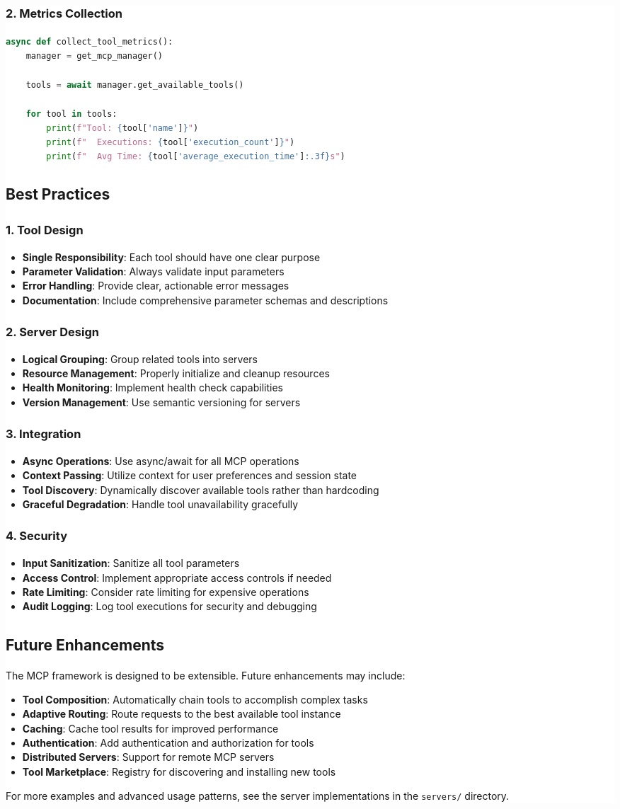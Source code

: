 ### 2. Metrics Collection

```python
async def collect_tool_metrics():
    manager = get_mcp_manager()
    
    tools = await manager.get_available_tools()
    
    for tool in tools:
        print(f"Tool: {tool['name']}")
        print(f"  Executions: {tool['execution_count']}")
        print(f"  Avg Time: {tool['average_execution_time']:.3f}s")
```

## Best Practices

### 1. Tool Design

- **Single Responsibility**: Each tool should have one clear purpose
- **Parameter Validation**: Always validate input parameters
- **Error Handling**: Provide clear, actionable error messages
- **Documentation**: Include comprehensive parameter schemas and descriptions

### 2. Server Design

- **Logical Grouping**: Group related tools into servers
- **Resource Management**: Properly initialize and cleanup resources
- **Health Monitoring**: Implement health check capabilities
- **Version Management**: Use semantic versioning for servers

### 3. Integration

- **Async Operations**: Use async/await for all MCP operations
- **Context Passing**: Utilize context for user preferences and session state
- **Tool Discovery**: Dynamically discover available tools rather than hardcoding
- **Graceful Degradation**: Handle tool unavailability gracefully

### 4. Security

- **Input Sanitization**: Sanitize all tool parameters
- **Access Control**: Implement appropriate access controls if needed
- **Rate Limiting**: Consider rate limiting for expensive operations
- **Audit Logging**: Log tool executions for security and debugging

## Future Enhancements

The MCP framework is designed to be extensible. Future enhancements may include:

- **Tool Composition**: Automatically chain tools to accomplish complex tasks
- **Adaptive Routing**: Route requests to the best available tool instance
- **Caching**: Cache tool results for improved performance
- **Authentication**: Add authentication and authorization for tools
- **Distributed Servers**: Support for remote MCP servers
- **Tool Marketplace**: Registry for discovering and installing new tools

For more examples and advanced usage patterns, see the server implementations in the `servers/` directory.